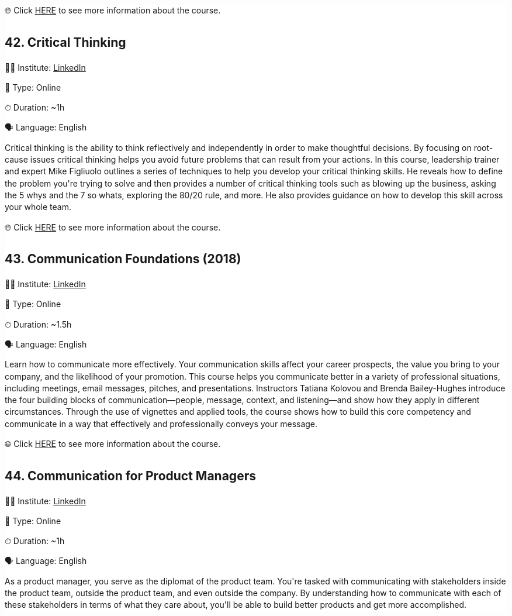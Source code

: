 🌐 Click [HERE](https://www.linkedin.com/learning/goal-setting-objectives-and-key-results-okrs) to see more information about the course.

## 42. Critical Thinking

👨‍🏫 Institute: [LinkedIn](https://www.linkedin.com/learning/)

🔬 Type: Online

⏱ Duration: ~1h

🗣 Language: English

Critical thinking is the ability to think reflectively and independently in order to make thoughtful decisions. By focusing on root-cause issues critical thinking helps you avoid future problems that can result from your actions. In this course, leadership trainer and expert Mike Figliuolo outlines a series of techniques to help you develop your critical thinking skills. He reveals how to define the problem you're trying to solve and then provides a number of critical thinking tools such as blowing up the business, asking the 5 whys and the 7 so whats, exploring the 80/20 rule, and more. He also provides guidance on how to develop this skill across your whole team.

🌐 Click [HERE](https://www.linkedin.com/learning/critical-thinking/welcome-to-critical-thinking) to see more information about the course.

## 43. Communication Foundations (2018)

👨‍🏫 Institute: [LinkedIn](https://www.linkedin.com/learning/)

🔬 Type: Online

⏱ Duration: ~1.5h

🗣 Language: English

Learn how to communicate more effectively. Your communication skills affect your career prospects, the value you bring to your company, and the likelihood of your promotion. This course helps you communicate better in a variety of professional situations, including meetings, email messages, pitches, and presentations. Instructors Tatiana Kolovou and Brenda Bailey-Hughes introduce the four building blocks of communication—people, message, context, and listening—and show how they apply in different circumstances. Through the use of vignettes and applied tools, the course shows how to build this core competency and communicate in a way that effectively and professionally conveys your message.

🌐 Click [HERE](https://www.linkedin.com/learning/communication-foundations-2018-2/foundations-of-communication) to see more information about the course.

## 44. Communication for Product Managers

👨‍🏫 Institute: [LinkedIn](https://www.linkedin.com/learning/)

🔬 Type: Online

⏱ Duration: ~1h

🗣 Language: English

As a product manager, you serve as the diplomat of the product team. You're tasked with communicating with stakeholders inside the product team, outside the product team, and even outside the company. By understanding how to communicate with each of these stakeholders in terms of what they care about, you'll be able to build better products and get more accomplished.
